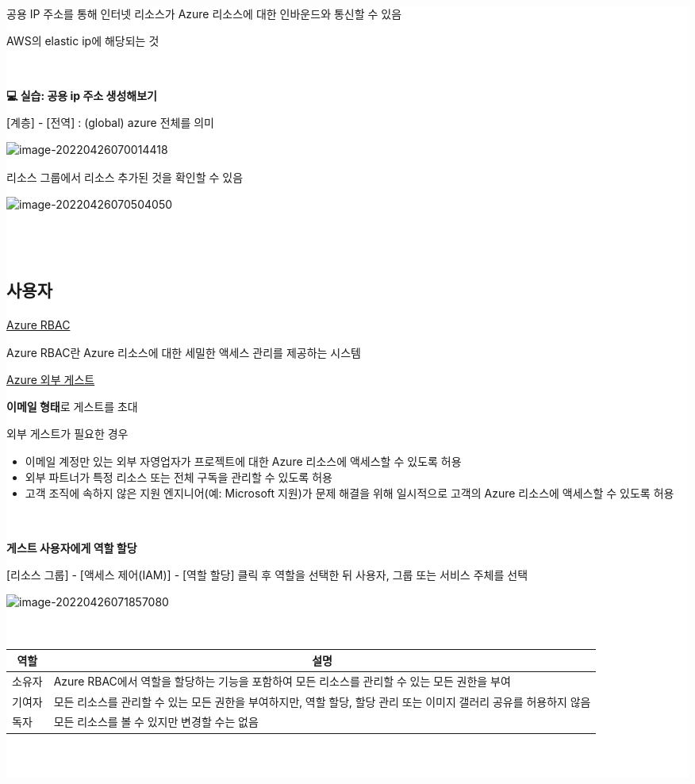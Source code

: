 공용 IP 주소를 통해 인터넷 리소스가 Azure 리소스에 대한 인바운드와 통신할 수 있음

AWS의 elastic ip에 해당되는 것

<br>

**💻 실습: 공용 ip 주소 생성해보기**

[계층] - [전역] : (global) azure 전체를 의미

![image-20220426070014418](https://raw.githubusercontent.com/na3150/typora-img/main/img/image-20220426070014418.png)

리소스 그룹에서 리소스 추가된 것을 확인할 수 있음

![image-20220426070504050](https://raw.githubusercontent.com/na3150/typora-img/main/img/image-20220426070504050.png)

<br>

<br>

## 사용자

[Azure RBAC](https://docs.microsoft.com/ko-kr/azure/role-based-access-control/)

Azure RBAC란 Azure 리소스에 대한 세밀한 액세스 관리를 제공하는 시스템

[Azure 외부 게스트](https://docs.microsoft.com/ko-kr/azure/role-based-access-control/role-assignments-external-users)

**이메일 형태**로 게스트를 초대

외부 게스트가 필요한 경우

- 이메일 계정만 있는 외부 자영업자가 프로젝트에 대한 Azure 리소스에 액세스할 수 있도록 허용
- 외부 파트너가 특정 리소스 또는 전체 구독을 관리할 수 있도록 허용
- 고객 조직에 속하지 않은 지원 엔지니어(예: Microsoft 지원)가 문제 해결을 위해 일시적으로 고객의 Azure 리소스에 액세스할 수 있도록 허용

<br>

**게스트 사용자에게 역할 할당**

[리소스 그룹] - [액세스 제어(IAM)] - [역할 할당] 클릭 후 역할을 선택한 뒤 사용자, 그룹 또는 서비스 주체를 선택

![image-20220426071857080](https://raw.githubusercontent.com/na3150/typora-img/main/img/image-20220426071857080.png)

<br>

| 역할   | 설명                                                         |
| ------ | ------------------------------------------------------------ |
| 소유자 | Azure RBAC에서 역할을 할당하는 기능을 포함하여 모든 리소스를 관리할 수 있는 모든 권한을 부여 |
| 기여자 | 모든 리소스를 관리할 수 있는 모든 권한을 부여하지만, 역할 할당, 할당 관리 또는 이미지 갤러리 공유를 허용하지 않음 |
| 독자   | 모든 리소스를 볼 수 있지만 변경할 수는 없음                  |

<br>

<br>
